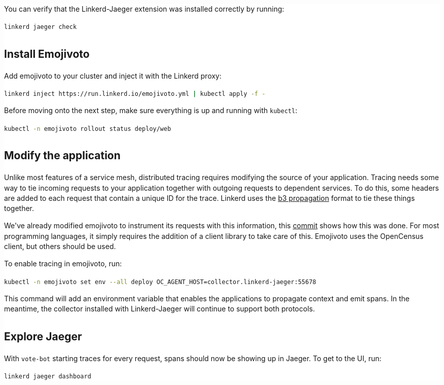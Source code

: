You can verify that the Linkerd-Jaeger extension was installed correctly by
running:

```bash
linkerd jaeger check
```

## Install Emojivoto

 Add emojivoto to your cluster and inject it with the Linkerd proxy:

 ```bash
 linkerd inject https://run.linkerd.io/emojivoto.yml | kubectl apply -f -
 ```

Before moving onto the next step, make sure everything is up and running with
`kubectl`:

```bash
kubectl -n emojivoto rollout status deploy/web
```

## Modify the application

Unlike most features of a service mesh, distributed tracing requires modifying
the source of your application. Tracing needs some way to tie incoming requests
to your application together with outgoing requests to dependent services. To do
this, some headers are added to each request that contain a unique ID for the
trace. Linkerd uses the [b3
propagation](https://github.com/openzipkin/b3-propagation) format to tie these
things together.

We've already modified emojivoto to instrument its requests with this
information, this
[commit](https://github.com/BuoyantIO/emojivoto/commit/47a026c2e4085f4e536c2735f3ff3788b0870072)
shows how this was done. For most programming languages, it simply requires the
addition of a client library to take care of this. Emojivoto uses the OpenCensus
client, but others should be used.

To enable tracing in emojivoto, run:

```bash
kubectl -n emojivoto set env --all deploy OC_AGENT_HOST=collector.linkerd-jaeger:55678
```

This command will add an environment variable that enables the applications to
propagate context and emit spans. In the meantime, the collector installed with
Linkerd-Jaeger will continue to support both protocols.

## Explore Jaeger

With `vote-bot` starting traces for every request, spans should now be showing
up in Jaeger. To get to the UI, run:

```bash
linkerd jaeger dashboard
```
